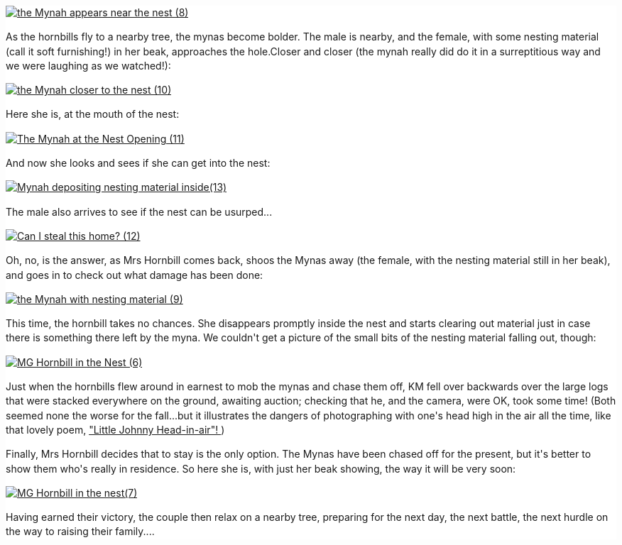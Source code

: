 <a href="http://www.flickr.com/photos/96476944@N00/396165798/" title="Photo Sharing"><img width="480" alt="the Mynah appears near the nest (8)" src="http://farm1.static.flickr.com/158/396165798_acea21c6c4.jpg" height="320"/></a>


As the hornbills fly to a nearby tree, the mynas become bolder. The male is nearby, and the female, with some nesting material (call it soft furnishing!) in her beak, approaches the hole.Closer and closer (the mynah really did do it in a surreptitious way and we were laughing as we watched!):


<a href="http://www.flickr.com/photos/96476944@N00/396166708/" title="Photo Sharing"><img width="480" alt="the Mynah closer to the nest (10)" src="http://farm1.static.flickr.com/160/396166708_778d60a70c.jpg" height="320"/></a>


Here she is, at the mouth of the nest:

<a href="http://www.flickr.com/photos/96476944@N00/396167210/" title="Photo Sharing"><img width="480" alt="The Mynah at the Nest Opening (11)" src="http://farm1.static.flickr.com/143/396167210_1ea8fdb173.jpg" height="350"/></a>



And now she looks and sees if she can get into the nest:

<a href="http://www.flickr.com/photos/96476944@N00/396167784/" title="Photo Sharing"><img width="480" alt="Mynah depositing nesting material inside(13)" src="http://farm1.static.flickr.com/174/396167784_e88668e62e.jpg" height="320"/></a>


The male also arrives to see if the nest can be usurped...

<a href="http://www.flickr.com/photos/96476944@N00/396167548/" title="Photo Sharing"><img width="480" alt="Can I steal this home? (12)" src="http://farm1.static.flickr.com/168/396167548_b697b352bf.jpg" height="310"/></a>


Oh, no, is the answer, as Mrs Hornbill comes back, shoos the Mynas away (the female, with the nesting material still in her beak), and goes in to check out what damage has been done:

<a href="http://www.flickr.com/photos/96476944@N00/396166019/" title="Photo Sharing"><img width="480" alt="the Mynah with nesting material (9)" src="http://farm1.static.flickr.com/168/396166019_30c46eefe4.jpg" height="320"/></a>


This time, the hornbill takes no chances. She disappears promptly inside the nest and starts clearing out material just in case there is something there left by the myna. We couldn't get a picture of the small bits of the nesting material falling out, though:

<a href="http://www.flickr.com/photos/96476944@N00/396164729/" title="Photo Sharing"><img width="480" alt="MG Hornbill in the Nest (6)" src="http://farm1.static.flickr.com/147/396164729_2e852f7b37.jpg" height="376"/></a>


Just when the hornbills flew around in earnest  to mob the mynas and  chase them off, KM fell over backwards over the large logs that were stacked everywhere on the ground, awaiting auction; checking that he, and the camera, were OK, took some time! (Both seemed none the worse for the fall...but it illustrates the dangers of photographing with one's head high in the air all the time, like that lovely poem, <a href="http://home.earthlink.net/~mishal/Poem2.html"> "Little Johnny Head-in-air"! </a> )


Finally, Mrs Hornbill decides that to stay is the only option. The Mynas have been chased off for the present, but it's better to show them who's really in residence. So here she is, with just her beak showing, the way it will be very soon:


<a href="http://www.flickr.com/photos/96476944@N00/396164996/" title="Photo Sharing"><img width="480" alt="MG Hornbill in the nest(7)" src="http://farm1.static.flickr.com/148/396164996_219bbdba30.jpg" height="320"/></a>


Having earned their victory, the couple then relax on a nearby tree, preparing for the next day, the next battle, the next hurdle on the way to raising their family....
